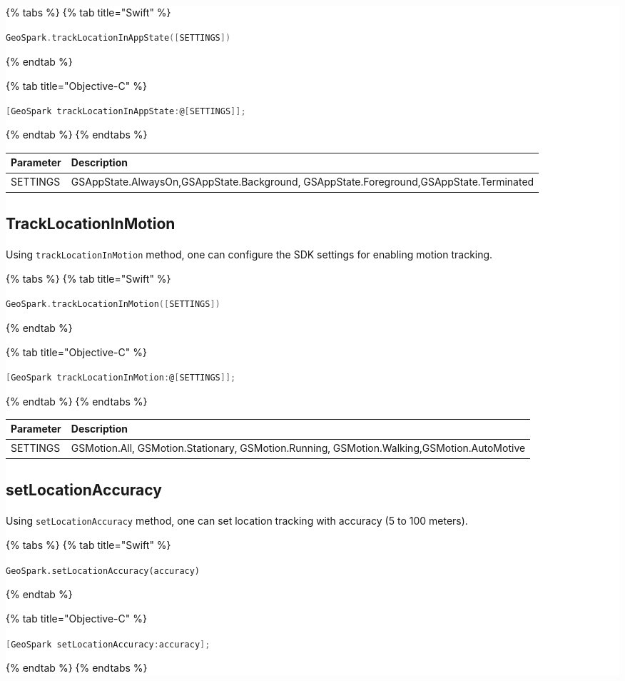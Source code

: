 {% tabs %}
{% tab title="Swift" %}
```swift
GeoSpark.trackLocationInAppState([SETTINGS])

```
{% endtab %}

{% tab title="Objective-C" %}
```objectivec
[GeoSpark trackLocationInAppState:@[SETTINGS]];
```
{% endtab %}
{% endtabs %}

| Parameter | Description |
| :--- | :--- |
| SETTINGS | GSAppState.AlwaysOn,GSAppState.Background, GSAppState.Foreground,GSAppState.Terminated |

## **TrackLocationInMotion**

Using `trackLocationInMotion` method, one can configure the SDK settings for enabling motion tracking.

{% tabs %}
{% tab title="Swift" %}
```swift
GeoSpark.trackLocationInMotion([SETTINGS])
```
{% endtab %}

{% tab title="Objective-C" %}
```objectivec
[GeoSpark trackLocationInMotion:@[SETTINGS]];
```
{% endtab %}
{% endtabs %}

| Parameter | Description |
| :--- | :--- |
| SETTINGS | GSMotion.All, GSMotion.Stationary, GSMotion.Running, GSMotion.Walking,GSMotion.AutoMotive |

## setLocationAccuracy

Using `setLocationAccuracy` method, one can set location tracking with accuracy \(5 to 100 meters\).

{% tabs %}
{% tab title="Swift" %}
```text
GeoSpark.setLocationAccuracy(accuracy)
```
{% endtab %}

{% tab title="Objective-C" %}
```objectivec
[GeoSpark setLocationAccuracy:accuracy];
```
{% endtab %}
{% endtabs %}
